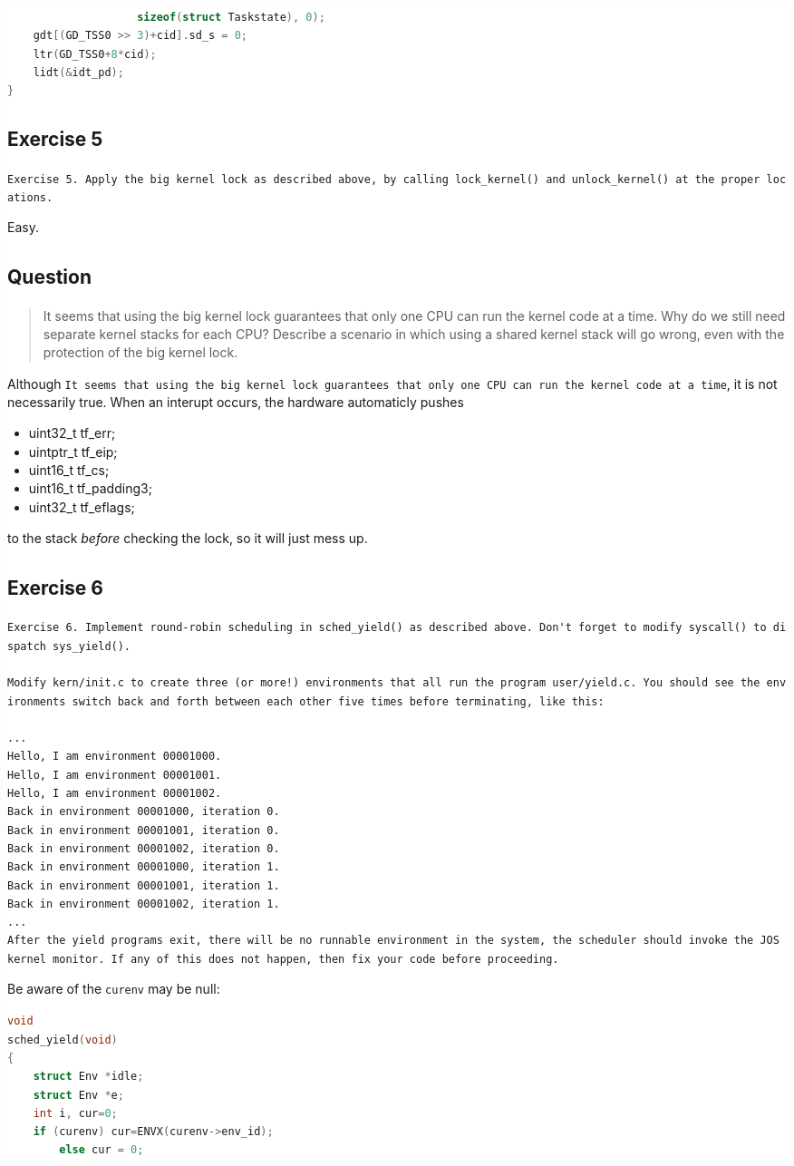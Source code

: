 ```c
					sizeof(struct Taskstate), 0);
	gdt[(GD_TSS0 >> 3)+cid].sd_s = 0;
	ltr(GD_TSS0+8*cid);
	lidt(&idt_pd);
}
```
Exercise 5
---
```
Exercise 5. Apply the big kernel lock as described above, by calling lock_kernel() and unlock_kernel() at the proper locations.
```
Easy.

Question
---
>It seems that using the big kernel lock guarantees that only one CPU can run the kernel code at a time. Why do we still need separate kernel stacks for each CPU? Describe a scenario in which using a shared kernel stack will go wrong, even with the protection of the big kernel lock.

Although `It seems that using the big kernel lock guarantees that only one CPU can run the kernel code at a time`, it is not necessarily true. When an interupt occurs, the hardware automaticly pushes 

- uint32_t tf_err;
- uintptr_t tf_eip;
- uint16_t tf_cs;
- uint16_t tf_padding3;
- uint32_t tf_eflags;

to the stack _before_ checking the lock, so it will just mess up.

Exercise 6
---
```
Exercise 6. Implement round-robin scheduling in sched_yield() as described above. Don't forget to modify syscall() to dispatch sys_yield().

Modify kern/init.c to create three (or more!) environments that all run the program user/yield.c. You should see the environments switch back and forth between each other five times before terminating, like this:

...
Hello, I am environment 00001000.
Hello, I am environment 00001001.
Hello, I am environment 00001002.
Back in environment 00001000, iteration 0.
Back in environment 00001001, iteration 0.
Back in environment 00001002, iteration 0.
Back in environment 00001000, iteration 1.
Back in environment 00001001, iteration 1.
Back in environment 00001002, iteration 1.
...
After the yield programs exit, there will be no runnable environment in the system, the scheduler should invoke the JOS kernel monitor. If any of this does not happen, then fix your code before proceeding.
```
Be aware of the `curenv` may be null:
```c
void
sched_yield(void)
{
	struct Env *idle;
	struct Env *e;
	int i, cur=0;
	if (curenv) cur=ENVX(curenv->env_id);
		else cur = 0;
```